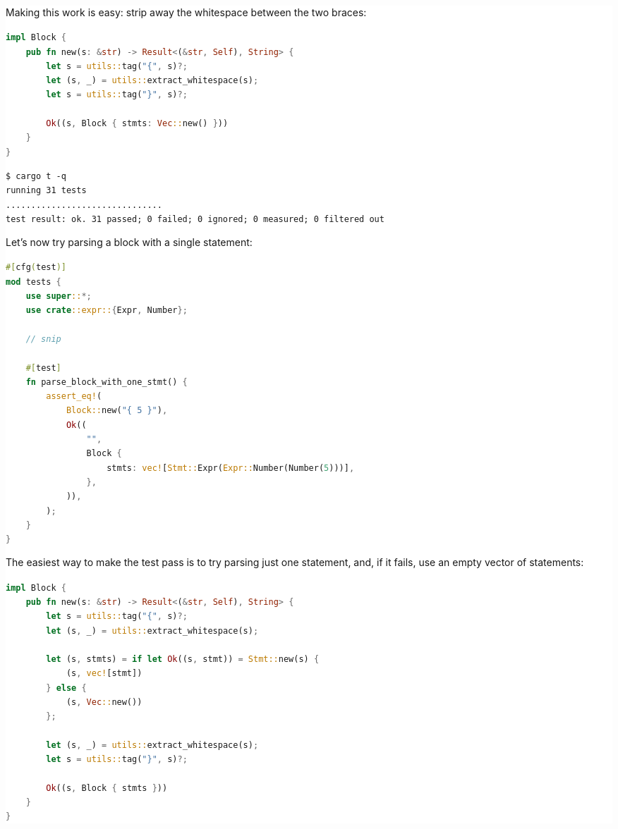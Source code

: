 Making this work is easy: strip away the whitespace between the two braces:

```rust
impl Block {
    pub fn new(s: &str) -> Result<(&str, Self), String> {
        let s = utils::tag("{", s)?;
        let (s, _) = utils::extract_whitespace(s);
        let s = utils::tag("}", s)?;

        Ok((s, Block { stmts: Vec::new() }))
    }
}
```

```-
$ cargo t -q
running 31 tests
...............................
test result: ok. 31 passed; 0 failed; 0 ignored; 0 measured; 0 filtered out
```

Let’s now try parsing a block with a single statement:

```rust
#[cfg(test)]
mod tests {
    use super::*;
    use crate::expr::{Expr, Number};

    // snip

    #[test]
    fn parse_block_with_one_stmt() {
        assert_eq!(
            Block::new("{ 5 }"),
            Ok((
                "",
                Block {
                    stmts: vec![Stmt::Expr(Expr::Number(Number(5)))],
                },
            )),
        );
    }
}
```

The easiest way to make the test pass is to try parsing just one statement, and, if it fails, use an empty vector of statements:

```rust
impl Block {
    pub fn new(s: &str) -> Result<(&str, Self), String> {
        let s = utils::tag("{", s)?;
        let (s, _) = utils::extract_whitespace(s);

        let (s, stmts) = if let Ok((s, stmt)) = Stmt::new(s) {
            (s, vec![stmt])
        } else {
            (s, Vec::new())
        };

        let (s, _) = utils::extract_whitespace(s);
        let s = utils::tag("}", s)?;

        Ok((s, Block { stmts }))
    }
}
```

[^1]: Ruby, for example, also has the idea of a block, that coincidentally is different from the Rust meaning.
[^2]: The tests in `crate::expr` don’t count, because those are only there to test that we’ve integrated `Block::eval` with `Expr::eval`.